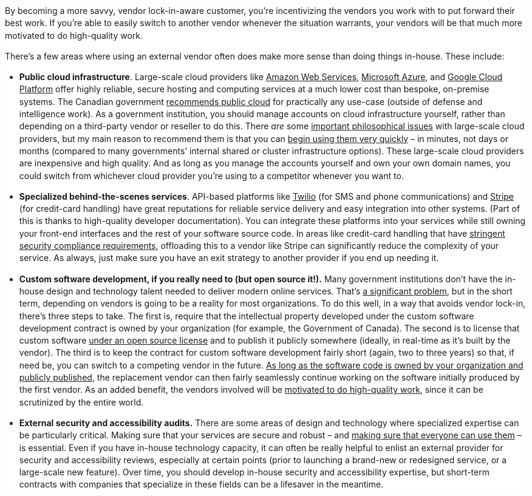 By becoming a more savvy, vendor lock-in-aware customer, you’re incentivizing the vendors you work with to put forward their best work. If you’re able to easily switch to another vendor whenever the situation warrants, your vendors will be that much more motivated to do high-quality work.

There’s a few areas where using an external vendor often does make more sense than doing things in-house. These include:

*   **Public cloud infrastructure**. Large-scale cloud providers like [Amazon Web Services](https://aws.amazon.com/), [Microsoft Azure](https://azure.microsoft.com/en-ca/), and [Google Cloud Platform](https://cloud.google.com/) offer highly reliable, secure hosting and computing services at a much lower cost than bespoke, on-premise systems. The Canadian government [recommends public cloud](https://www.canada.ca/en/government/system/digital-government/digital-government-innovations/cloud-services/government-canada-cloud-adoption-strategy.html#toc6) for practically any use-case (outside of defense and intelligence work). As a government institution, you should manage accounts on cloud infrastructure yourself, rather than depending on a third-party vendor or reseller to do this. There _are_ some [important philosophical issues](https://thereboot.com/the-infrastructural-power-beneath-the-internet-as-we-know-it/) with large-scale cloud providers, but my main reason to recommend them is that you can [begin using them very quickly](/2020/09/16/fake-cots-and-the-one-day-rule/#examples) – in minutes, not days or months (compared to many governments’ internal shared or cluster infrastructure options). These large-scale cloud providers are inexpensive and high quality. And as long as you manage the accounts yourself and own your own domain names, you could switch from whichever cloud provider you’re using to a competitor whenever you want to.

*   **Specialized behind-the-scenes services**. API-based platforms like [Twilio](https://www.twilio.com/) (for SMS and phone communications) and [Stripe ](https://stripe.com/en-ca)(for credit-card handling) have great reputations for reliable service delivery and easy integration into other systems. (Part of this is thanks to high-quality developer documentation). You can integrate these platforms into your services while still owning your front-end interfaces and the rest of your software source code. In areas like credit-card handling that have [stringent security compliance requirements](https://en.wikipedia.org/wiki/Payment_Card_Industry_Data_Security_Standard), offloading this to a vendor like Stripe can significantly reduce the complexity of your service. As always, just make sure you have an exit strategy to another provider if you end up needing it.

*   **Custom software development, if you really need to (but open source it!).** Many government institutions don’t have the in-house design and technology talent needed to deliver modern online services. That’s [a significant problem](/2020/05/26/why-are-there-so-few-senior-developers-in-government/), but in the short term, depending on vendors is going to be a reality for most organizations. To do this well, in a way that avoids vendor lock-in, there’s three steps to take. The first is, require that the intellectual property developed under the custom software development contract is owned by your organization (for example, the Government of Canada). The second is to license that custom software [under an open source license](/2020/08/20/make-things-open-source-it-makes-things-better/) and to publish it publicly somewhere (ideally, in real-time as it’s built by the vendor). The third is to keep the contract for custom software development fairly short (again, two to three years) so that, if need be, you can switch to a competing vendor in the future. [As long as the software code is owned by your organization and publicly published](https://waldo.jaquith.org/blog/2020/08/make-sure-your-ui-modernization-plan-includes-an-open-source-clause/), the replacement vendor can then fairly seamlessly continue working on the software initially produced by the first vendor. As an added benefit, the vendors involved will be [motivated to do high-quality work](https://gds.blog.gov.uk/2017/09/04/the-benefits-of-coding-in-the-open/), since it can be scrutinized by the entire world. 

*   **External security and accessibility audits.** There are some areas of design and technology where specialized expertise can be particularly critical. Making sure that your services are secure and robust – and [making sure that everyone can use them](/2020/06/16/building-digital-services-in-the-canadian-government/#accessibility) – is essential. Even if you have in-house technology capacity, it can often be really helpful to enlist an external provider for security and accessibility reviews, especially at certain points (prior to launching a brand-new or redesigned service, or a large-scale new feature). Over time, you should develop in-house security and accessibility expertise, but short-term contracts with companies that specialize in these fields can be a lifesaver in the meantime.
